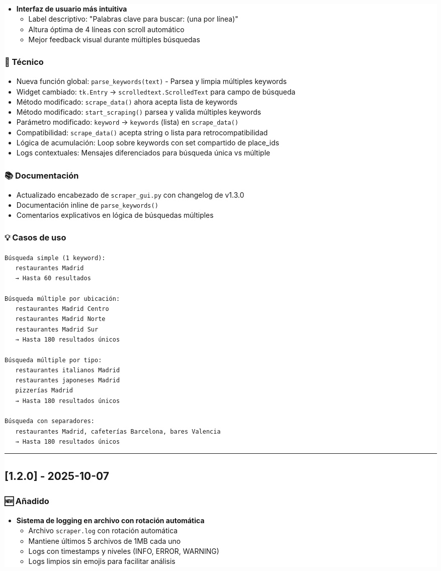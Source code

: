 - **Interfaz de usuario más intuitiva**
  - Label descriptivo: "Palabras clave para buscar: (una por línea)"
  - Altura óptima de 4 líneas con scroll automático
  - Mejor feedback visual durante múltiples búsquedas

### 🔧 Técnico
- Nueva función global: `parse_keywords(text)` - Parsea y limpia múltiples keywords
- Widget cambiado: `tk.Entry` → `scrolledtext.ScrolledText` para campo de búsqueda
- Método modificado: `scrape_data()` ahora acepta lista de keywords
- Método modificado: `start_scraping()` parsea y valida múltiples keywords
- Parámetro modificado: `keyword` → `keywords` (lista) en `scrape_data()`
- Compatibilidad: `scrape_data()` acepta string o lista para retrocompatibilidad
- Lógica de acumulación: Loop sobre keywords con set compartido de place_ids
- Logs contextuales: Mensajes diferenciados para búsqueda única vs múltiple

### 📚 Documentación
- Actualizado encabezado de `scraper_gui.py` con changelog de v1.3.0
- Documentación inline de `parse_keywords()`
- Comentarios explicativos en lógica de búsquedas múltiples

### 💡 Casos de uso
```
Búsqueda simple (1 keyword):
   restaurantes Madrid
   → Hasta 60 resultados

Búsqueda múltiple por ubicación:
   restaurantes Madrid Centro
   restaurantes Madrid Norte
   restaurantes Madrid Sur
   → Hasta 180 resultados únicos

Búsqueda múltiple por tipo:
   restaurantes italianos Madrid
   restaurantes japoneses Madrid
   pizzerías Madrid
   → Hasta 180 resultados únicos

Búsqueda con separadores:
   restaurantes Madrid, cafeterías Barcelona, bares Valencia
   → Hasta 180 resultados únicos
```

---

## [1.2.0] - 2025-10-07

### 🆕 Añadido
- **Sistema de logging en archivo con rotación automática**
  - Archivo `scraper.log` con rotación automática
  - Mantiene últimos 5 archivos de 1MB cada uno
  - Logs con timestamps y niveles (INFO, ERROR, WARNING)
  - Logs limpios sin emojis para facilitar análisis
